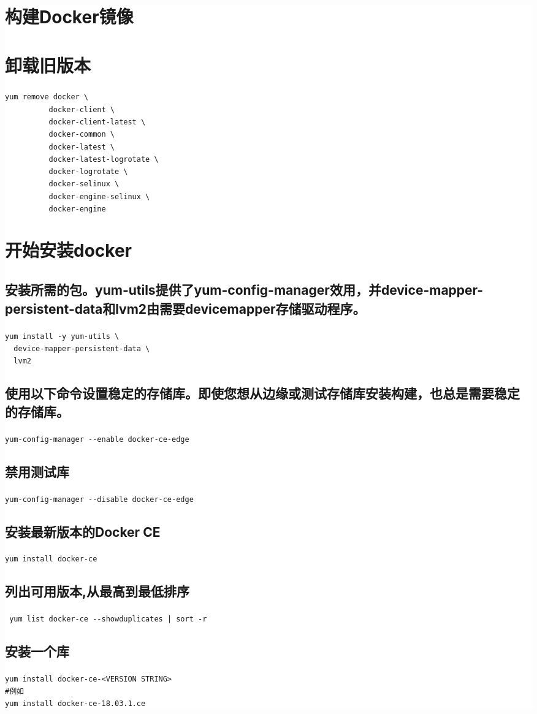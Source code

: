 # 构建Docker镜像

# 卸载旧版本
```shell
yum remove docker \
          docker-client \
          docker-client-latest \
          docker-common \
          docker-latest \
          docker-latest-logrotate \
          docker-logrotate \
          docker-selinux \
          docker-engine-selinux \
          docker-engine
```

# 开始安装docker
## 安装所需的包。yum-utils提供了yum-config-manager效用，并device-mapper-persistent-data和lvm2由需要devicemapper存储驱动程序。
```shell
yum install -y yum-utils \
  device-mapper-persistent-data \
  lvm2
```

## 使用以下命令设置稳定的存储库。即使您想从边缘或测试存储库安装构建，也总是需要稳定的存储库。
```shell
yum-config-manager --enable docker-ce-edge
```
## 禁用测试库
```shell
yum-config-manager --disable docker-ce-edge
```
## 安装最新版本的Docker CE
```shell
yum install docker-ce
```
## 列出可用版本,从最高到最低排序
```shell
 yum list docker-ce --showduplicates | sort -r
```
## 安装一个库
```shell
yum install docker-ce-<VERSION STRING>
#例如
yum install docker-ce-18.03.1.ce
```
